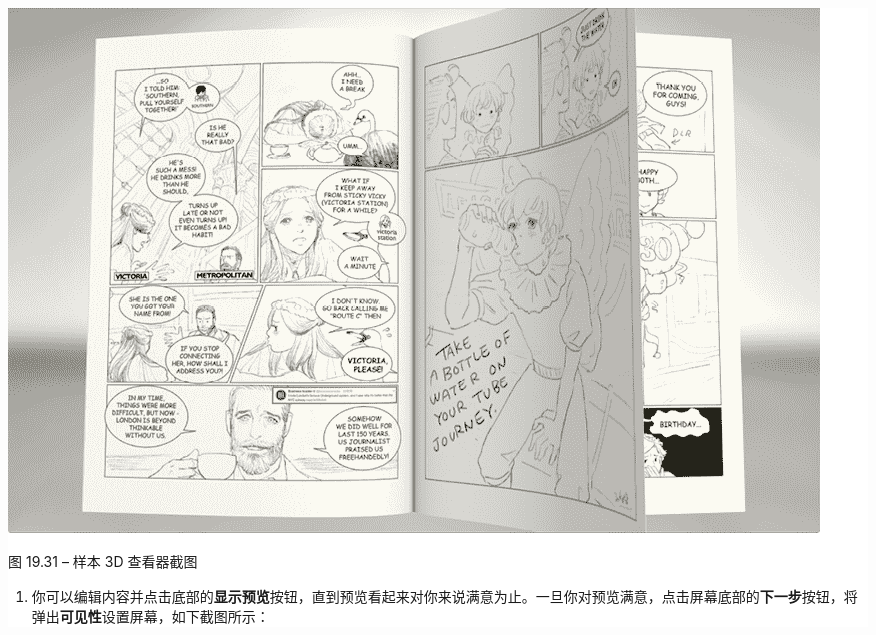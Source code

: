 ![图片](img/B22275_19_19.31.png)

图 19.31 – 样本 3D 查看器截图

1.  你可以编辑内容并点击底部的**显示预览**按钮，直到预览看起来对你来说满意为止。一旦你对预览满意，点击屏幕底部的**下一步**按钮，将弹出**可见性**设置屏幕，如下截图所示：
